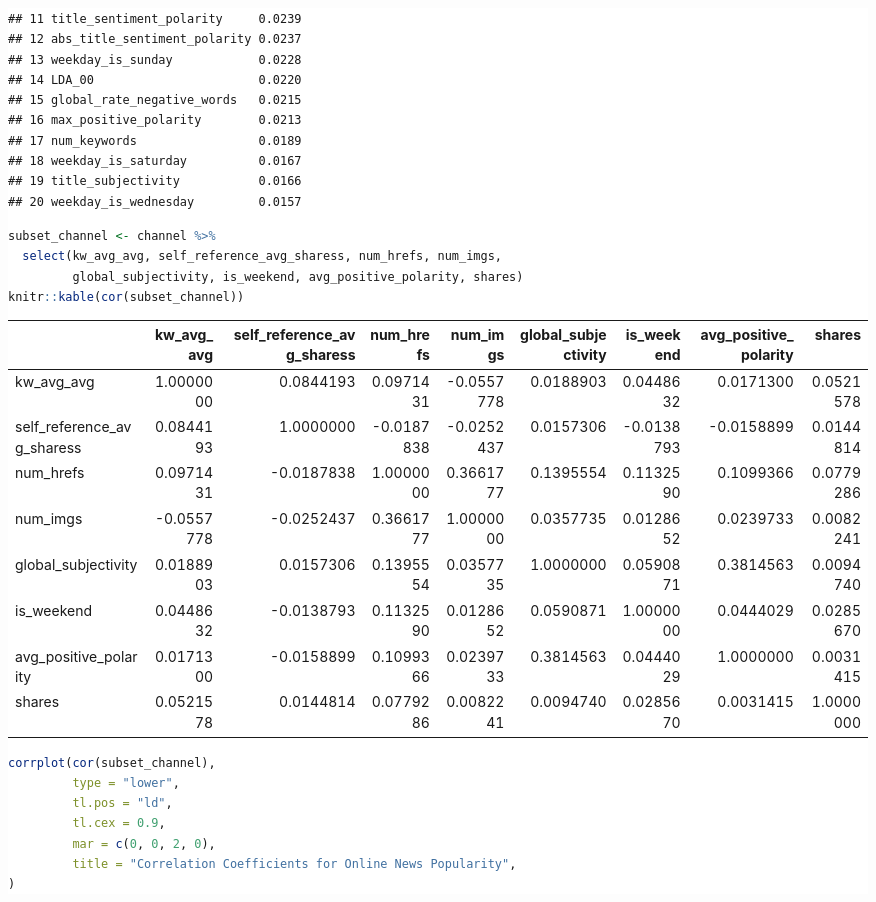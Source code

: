     ## 11 title_sentiment_polarity     0.0239
    ## 12 abs_title_sentiment_polarity 0.0237
    ## 13 weekday_is_sunday            0.0228
    ## 14 LDA_00                       0.0220
    ## 15 global_rate_negative_words   0.0215
    ## 16 max_positive_polarity        0.0213
    ## 17 num_keywords                 0.0189
    ## 18 weekday_is_saturday          0.0167
    ## 19 title_subjectivity           0.0166
    ## 20 weekday_is_wednesday         0.0157

``` r
subset_channel <- channel %>%
  select(kw_avg_avg, self_reference_avg_sharess, num_hrefs, num_imgs, 
         global_subjectivity, is_weekend, avg_positive_polarity, shares)
knitr::kable(cor(subset_channel))
```

|                            | kw_avg_avg | self_reference_avg_sharess |  num_hrefs |   num_imgs | global_subjectivity | is_weekend | avg_positive_polarity |    shares |
|:---------------------------|-----------:|---------------------------:|-----------:|-----------:|--------------------:|-----------:|----------------------:|----------:|
| kw_avg_avg                 |  1.0000000 |                  0.0844193 |  0.0971431 | -0.0557778 |           0.0188903 |  0.0448632 |             0.0171300 | 0.0521578 |
| self_reference_avg_sharess |  0.0844193 |                  1.0000000 | -0.0187838 | -0.0252437 |           0.0157306 | -0.0138793 |            -0.0158899 | 0.0144814 |
| num_hrefs                  |  0.0971431 |                 -0.0187838 |  1.0000000 |  0.3661777 |           0.1395554 |  0.1132590 |             0.1099366 | 0.0779286 |
| num_imgs                   | -0.0557778 |                 -0.0252437 |  0.3661777 |  1.0000000 |           0.0357735 |  0.0128652 |             0.0239733 | 0.0082241 |
| global_subjectivity        |  0.0188903 |                  0.0157306 |  0.1395554 |  0.0357735 |           1.0000000 |  0.0590871 |             0.3814563 | 0.0094740 |
| is_weekend                 |  0.0448632 |                 -0.0138793 |  0.1132590 |  0.0128652 |           0.0590871 |  1.0000000 |             0.0444029 | 0.0285670 |
| avg_positive_polarity      |  0.0171300 |                 -0.0158899 |  0.1099366 |  0.0239733 |           0.3814563 |  0.0444029 |             1.0000000 | 0.0031415 |
| shares                     |  0.0521578 |                  0.0144814 |  0.0779286 |  0.0082241 |           0.0094740 |  0.0285670 |             0.0031415 | 1.0000000 |

``` r
corrplot(cor(subset_channel),
         type = "lower",
         tl.pos = "ld",
         tl.cex = 0.9,
         mar = c(0, 0, 2, 0),
         title = "Correlation Coefficients for Online News Popularity",
)
```
